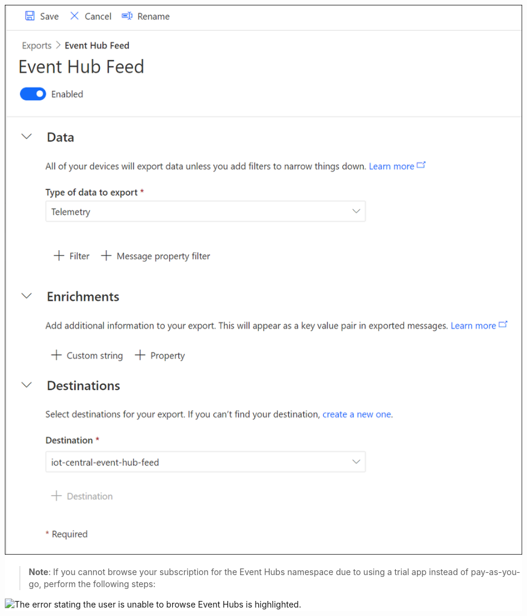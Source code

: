    ![The data export configuration fields are displayed.  The save button is circled.](media/create-data-export-form.png "Configure Data Export")

   > **Note**: If you cannot browse your subscription for the Event Hubs namespace due to using a trial app instead of pay-as-you-go, perform the following steps:

   ![The error stating the user is unable to browse Event Hubs is highlighted.](media/iot-central-cannot-browse-event-hubs.png "Cannot browse event hubs")
